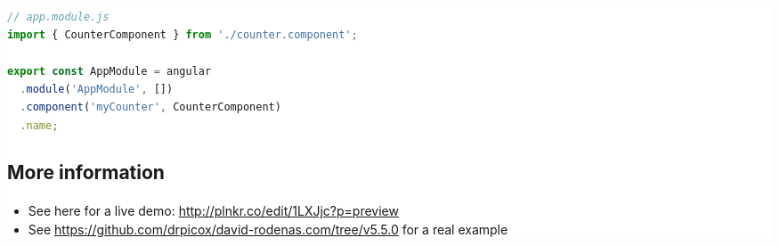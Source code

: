 ```javascript
// app.module.js
import { CounterComponent } from './counter.component';

export const AppModule = angular
  .module('AppModule', [])
  .component('myCounter', CounterComponent)
  .name;
```




More information
----------------

- See here for a live demo: http://plnkr.co/edit/1LXJjc?p=preview
- See https://github.com/drpicox/david-rodenas.com/tree/v5.5.0 for a real example
